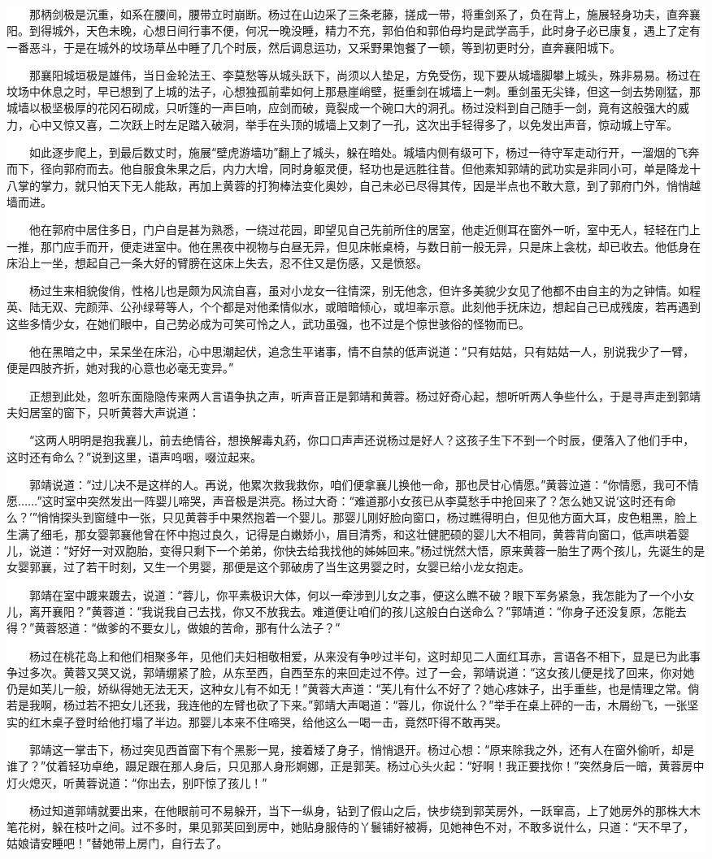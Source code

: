 　　那柄剑极是沉重，如系在腰间，腰带立时崩断。杨过在山边采了三条老藤，搓成一带，将重剑系了，负在背上，施展轻身功夫，直奔襄阳。到得城外，天色未晚，心想日间行事不便，何况一晚没睡，精力不充，郭伯伯和郭伯母圴是武学高手，此时身子必已康复，遇上了定有一番恶斗，于是在城外的坟场草丛中睡了几个时辰，然后调息运功，又采野果饱餐了一顿，等到初更时分，直奔襄阳城下。

　　那襄阳城垣极是雄伟，当日金轮法王、李莫愁等从城头跃下，尚须以人垫足，方免受伤，现下要从城墙脚攀上城头，殊非易易。杨过在坟场中休息之时，早已想到了上城的法子，心想独孤前辈如何上那悬崖峭壁，挺重剑在城墙上一刺。重剑虽无尖锋，但这一剑去势刚猛，那城墙以极坚极厚的花冈石砌成，只听篷的一声巨响，应剑而破，竟裂成一个碗口大的洞孔。杨过没料到自己随手一剑，竟有这般强大的威力，心中又惊又喜，二次跃上时左足踏入破洞，举手在头顶的城墙上又刺了一孔，这次出手轻得多了，以免发出声音，惊动城上守军。

　　如此逐步爬上，到最后数丈时，施展“壁虎游墙功”翻上了城头，躲在暗处。城墙内侧有级可下，杨过一待守军走动行开，一溜烟的飞奔而下，径向郭府而去。他自服食朱果之后，内力大增，同时身躯灵便，轻功也是远胜往昔。但他素知郭靖的武功实是非同小可，单是降龙十八掌的掌力，就只怕天下无人能敌，再加上黄蓉的打狗棒法变化奥妙，自己未必已尽得其传，因是半点也不敢大意，到了郭府门外，悄悄越墙而进。

　　他在郭府中居住多日，门户自是甚为熟悉，一绕过花园，即望见自己先前所住的居室，他走近侧耳在窗外一听，室中无人，轻轻在门上一推，那门应手而开，便走进室中。他在黑夜中视物与白昼无异，但见床帐桌椅，与数日前一般无异，只是床上衾枕，却已收去。他低身在床沿上一坐，想起自己一条大好的臂膀在这床上失去，忍不住又是伤感，又是愤怒。

　　杨过生来相貌俊俏，性格儿也是颇为风流自喜，虽对小龙女一往情深，别无他念，但许多美貌少女见了他都不由自主的为之钟情。如程英、陆无双、完颜萍、公孙绿萼等人，个个都是对他柔情似水，或暗暗倾心，或坦率示意。此刻他手抚床边，想起自己已成残废，若再遇到这些多情少女，在她们眼中，自己势必成为可笑可怜之人，武功虽强，也不过是个惊世骇俗的怪物而已。

　　他在黑暗之中，呆呆坐在床沿，心中思潮起伏，追念生平诸事，情不自禁的低声说道：“只有姑姑，只有姑姑一人，别说我少了一臂，便是四肢齐折，她对我的心意也必毫无变异。”

　　正想到此处，忽听东面隐隐传来两人言语争执之声，听声音正是郭靖和黄蓉。杨过好奇心起，想听听两人争些什么，于是寻声走到郭靖夫妇居室的窗下，只听黄蓉大声说道：

　　“这两人明明是抱我襄儿，前去绝情谷，想换解毒丸药，你口口声声还说杨过是好人？这孩子生下不到一个时辰，便落入了他们手中，这时还有命么？”说到这里，语声呜咽，啜泣起来。

　　郭靖说道：“过儿决不是这样的人。再说，他累次救我救你，咱们便拿襄儿换他一命，那也昃甘心情愿。”黄蓉泣道：“你情愿，我可不情愿……”这时室中突然发出一阵婴儿啼哭，声音极是洪亮。杨过大奇：“难道那小女孩已从李莫愁手中抢回来了？怎么她又说‘这时还有命么？’”悄悄探头到窗缝中一张，只见黄蓉手中果然抱着一个婴儿。那婴儿刚好脸向窗口，杨过瞧得明白，但见他方面大耳，皮色粗黑，脸上生满了细毛，那女婴郭襄他曾在怀中抱过良久，记得是白嫩娇小，眉目清秀，和这壮健肥硕的婴儿大不相同，黄蓉背向窗口，低声哄着婴儿，说道：“好好一对双胞胎，变得只剩下一个弟弟，你快去给我找他的姊姊回来。”杨过恍然大悟，原来黄蓉一胎生了两个孩儿，先诞生的是女婴郭襄，过了若干时刻，又生一个男婴，那便是这个郭破虏了当生这男婴之时，女婴已给小龙女抱走。

　　郭靖在室中踱来踱去，说道：“蓉儿，你平素极识大体，何以一牵涉到儿女之事，便这么瞧不破？眼下军务紧急，我怎能为了一个小女儿，离开襄阳？”黄蓉道：“我说我自己去找，你又不放我去。难道便让咱们的孩儿这般白白送命么？”郭靖道：“你身子还没复原，怎能去得？”黄蓉怒道：“做爹的不要女儿，做娘的苦命，那有什么法子？”

　　杨过在桃花岛上和他们相聚多年，见他们夫妇相敬相爱，从来没有争吵过半句，这时却见二人面红耳赤，言语各不相下，显是已为此事争过多次。黄蓉又哭又说，郭靖绷紧了脸，从东至西，自西至东的来回走过不停。过了一会，郭靖说道：“这女孩儿便是找了回来，你对她仍是如芙儿一般，娇纵得她无法无天，这种女儿有不如无！”黄蓉大声道：“芙儿有什么不好了？她心疼妹子，出手重些，也是情理之常。倘若是我啊，杨过若不把女儿还我，我连他的左臂也砍了下来。”郭靖大声喝道：“蓉儿，你说什么？”举手在桌上砰的一击，木屑纷飞，一张坚实的红木桌子登时给他打塌了半边。那婴儿本来不住啼哭，给他这么一喝一击，竟然吓得不敢再哭。

　　郭靖这一掌击下，杨过突见西首窗下有个黑影一晃，接着矮了身子，悄悄退开。杨过心想：“原来除我之外，还有人在窗外偷听，却是谁了？”仗着轻功卓绝，蹑足跟在那人身后，只见那人身形婀娜，正是郭芙。杨过心头火起：“好啊！我正要找你！”突然身后一暗，黄蓉房中灯火熄灭，听黄蓉说道：“你出去，别吓惊了孩儿！”

　　杨过知道郭靖就要出来，在他眼前可不易躲开，当下一纵身，钻到了假山之后，快步绕到郭芙房外，一跃窜高，上了她房外的那株大木笔花树，躲在枝叶之间。过不多时，果见郭芙回到房中，她贴身服侍的丫鬟铺好被褥，见她神色不对，不敢多说什么，只道：“天不早了，姑娘请安睡吧！”替她带上房门，自行去了。